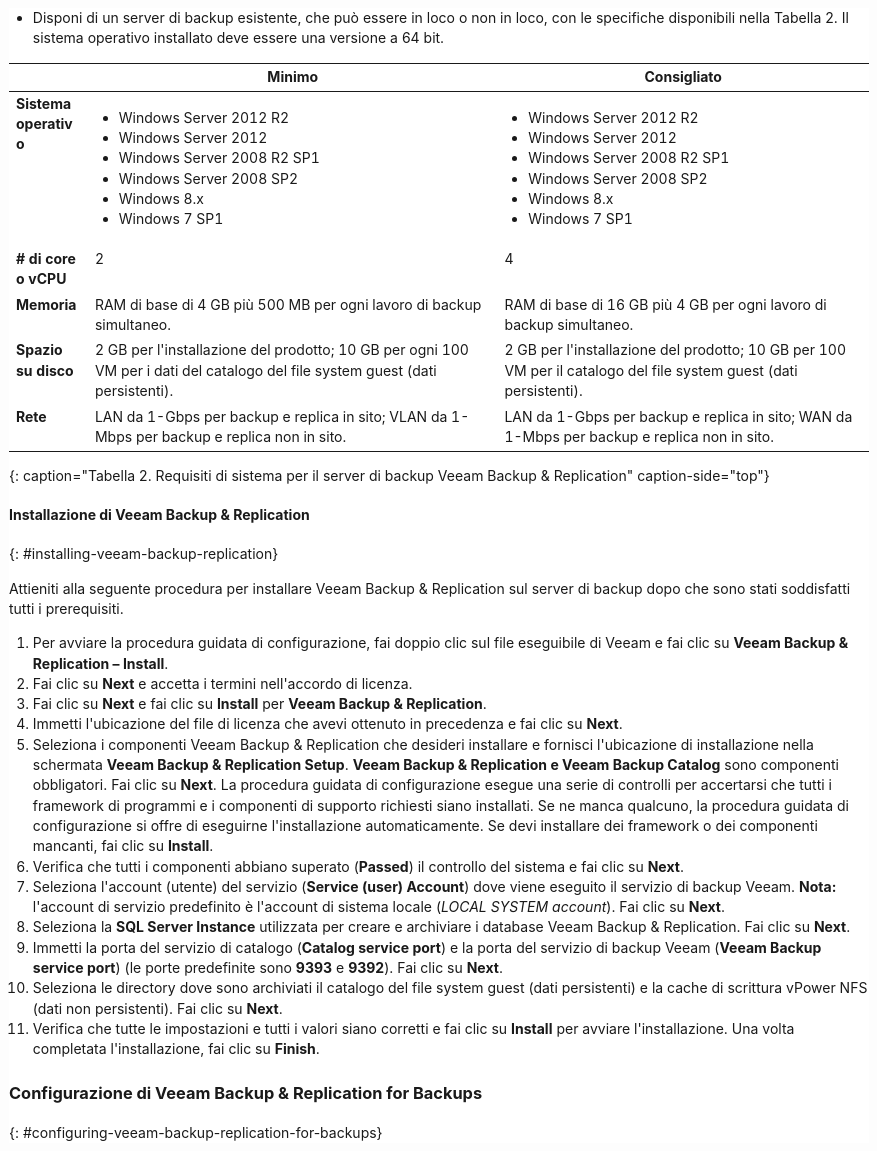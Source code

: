* Disponi di un server di backup esistente, che può essere in loco o non in loco, con le specifiche disponibili nella Tabella 2. Il sistema operativo installato deve essere una versione a 64 bit.

||Minimo|Consigliato|
|---|---|---|
|**Sistema operativo**|<ul><li>Windows Server 2012 R2</li><li>Windows Server 2012</li><li>Windows Server 2008 R2 SP1</li><li>Windows Server 2008 SP2</li><li>Windows 8.x</li><li>Windows 7 SP1</li></ul>|<ul><li>Windows Server 2012 R2</li><li>Windows Server 2012</li><li>Windows Server 2008 R2 SP1</li><li>Windows Server 2008 SP2</li><li>Windows 8.x</li><li>Windows 7 SP1</li></ul>|
|**# di core o vCPU**|2|4|
|**Memoria**|RAM di base di 4 GB più 500 MB per ogni lavoro di backup simultaneo.|RAM di base di 16 GB più 4 GB per ogni lavoro di backup simultaneo.|
|**Spazio su disco**|2 GB per l'installazione del prodotto; 10 GB per ogni 100 VM per i dati del catalogo del file system guest (dati persistenti).|2 GB per l'installazione del prodotto; 10 GB per 100 VM per il catalogo del file system guest (dati persistenti).|
|**Rete**|LAN da 1-Gbps per backup e replica in sito; VLAN da 1-Mbps per backup e replica non in sito. |LAN da 1-Gbps per backup e replica in sito; WAN da 1-Mbps per backup e replica non in sito.|
{: caption="Tabella 2. Requisiti di sistema per il server di backup Veeam Backup & Replication" caption-side="top"}

#### Installazione di Veeam Backup & Replication
{: #installing-veeam-backup-replication}

Attieniti alla seguente procedura per installare Veeam Backup & Replication sul server di backup dopo che sono stati soddisfatti tutti i prerequisiti.

1. Per avviare la procedura guidata di configurazione, fai doppio clic sul file eseguibile di Veeam e fai clic su **Veeam Backup & Replication – Install**.
2. Fai clic su **Next** e accetta i termini nell'accordo di licenza.
3. Fai clic su **Next** e fai clic su **Install** per **Veeam Backup & Replication**.
4. Immetti l'ubicazione del file di licenza che avevi ottenuto in precedenza e fai clic su **Next**.
5. Seleziona i componenti Veeam Backup & Replication che desideri installare e fornisci l'ubicazione di installazione nella schermata **Veeam Backup & Replication Setup**. **Veeam Backup & Replication e Veeam Backup Catalog** sono componenti obbligatori. Fai clic su **Next**. La procedura guidata di configurazione esegue una serie di controlli per accertarsi che tutti i framework di programmi e i componenti di supporto richiesti siano installati. Se ne manca qualcuno, la procedura guidata di configurazione si offre di eseguirne l'installazione automaticamente. Se devi installare dei framework o dei componenti mancanti, fai clic su **Install**.
6. Verifica che tutti i componenti abbiano superato (**Passed**) il controllo del sistema e fai clic su **Next**.
7. Seleziona l'account (utente) del servizio (**Service (user) Account**) dove viene eseguito il servizio di backup Veeam. **Nota:** l'account di servizio predefinito è l'account di sistema locale (*LOCAL SYSTEM account*). Fai clic su **Next**.
8. Seleziona la **SQL Server Instance** utilizzata per creare e archiviare i database Veeam Backup & Replication. Fai clic su **Next**.
9. Immetti la porta del servizio di catalogo (**Catalog service port**) e la porta del servizio di backup Veeam (**Veeam Backup service port**) (le porte predefinite sono **9393** e **9392**). Fai clic su **Next**.
10. Seleziona le directory dove sono archiviati il catalogo del file system guest (dati persistenti) e la cache di scrittura vPower NFS (dati non persistenti). Fai clic su **Next**.
11. Verifica che tutte le impostazioni e tutti i valori siano corretti e fai clic su **Install** per avviare l'installazione. Una volta completata l'installazione, fai clic su **Finish**.

### Configurazione di Veeam Backup & Replication for Backups
{: #configuring-veeam-backup-replication-for-backups}
